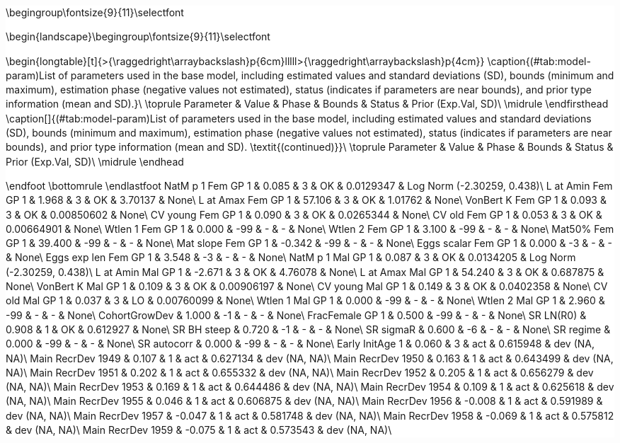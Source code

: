 

\begingroup\fontsize{9}{11}\selectfont

\begin{landscape}\begingroup\fontsize{9}{11}\selectfont

\begin{longtable}[t]{>{\raggedright\arraybackslash}p{6cm}lllll>{\raggedright\arraybackslash}p{4cm}}
\caption{(\#tab:model-param)List of parameters used in the base model, including estimated values and standard deviations (SD), bounds (minimum and maximum), estimation phase (negative values not estimated), status (indicates if parameters are near bounds), and prior type information (mean and SD).}\\
\toprule
Parameter & Value & Phase & Bounds & Status & Prior (Exp.Val, SD)\\
\midrule
\endfirsthead
\caption[]{(\#tab:model-param)List of parameters used in the base model, including estimated values and standard deviations (SD), bounds (minimum and maximum), estimation phase (negative values not estimated), status (indicates if parameters are near bounds), and prior type information (mean and SD). \textit{(continued)}}\\
\toprule
Parameter & Value & Phase & Bounds & Status & Prior (Exp.Val, SD)\\
\midrule
\endhead

\endfoot
\bottomrule
\endlastfoot
NatM p 1 Fem GP 1 & 0.085 & 3 & OK & 0.0129347 & Log Norm (-2.30259, 0.438)\\
L at Amin Fem GP 1 & 1.968 & 3 & OK & 3.70137 & None\\
L at Amax Fem GP 1 & 57.106 & 3 & OK & 1.01762 & None\\
VonBert K Fem GP 1 & 0.093 & 3 & OK & 0.00850602 & None\\
CV young Fem GP 1 & 0.090 & 3 & OK & 0.0265344 & None\\
CV old Fem GP 1 & 0.053 & 3 & OK & 0.00664901 & None\\
Wtlen 1 Fem GP 1 & 0.000 & -99 & - & - & None\\
Wtlen 2 Fem GP 1 & 3.100 & -99 & - & - & None\\
Mat50\% Fem GP 1 & 39.400 & -99 & - & - & None\\
Mat slope Fem GP 1 & -0.342 & -99 & - & - & None\\
Eggs scalar Fem GP 1 & 0.000 & -3 & - & - & None\\
Eggs exp len Fem GP 1 & 3.548 & -3 & - & - & None\\
NatM p 1 Mal GP 1 & 0.087 & 3 & OK & 0.0134205 & Log Norm (-2.30259, 0.438)\\
L at Amin Mal GP 1 & -2.671 & 3 & OK & 4.76078 & None\\
L at Amax Mal GP 1 & 54.240 & 3 & OK & 0.687875 & None\\
VonBert K Mal GP 1 & 0.109 & 3 & OK & 0.00906197 & None\\
CV young Mal GP 1 & 0.149 & 3 & OK & 0.0402358 & None\\
CV old Mal GP 1 & 0.037 & 3 & LO & 0.00760099 & None\\
Wtlen 1 Mal GP 1 & 0.000 & -99 & - & - & None\\
Wtlen 2 Mal GP 1 & 2.960 & -99 & - & - & None\\
CohortGrowDev & 1.000 & -1 & - & - & None\\
FracFemale GP 1 & 0.500 & -99 & - & - & None\\
SR LN(R0) & 0.908 & 1 & OK & 0.612927 & None\\
SR BH steep & 0.720 & -1 & - & - & None\\
SR sigmaR & 0.600 & -6 & - & - & None\\
SR regime & 0.000 & -99 & - & - & None\\
SR autocorr & 0.000 & -99 & - & - & None\\
Early InitAge 1 & 0.060 & 3 & act & 0.615948 & dev (NA, NA)\\
Main RecrDev 1949 & 0.107 & 1 & act & 0.627134 & dev (NA, NA)\\
Main RecrDev 1950 & 0.163 & 1 & act & 0.643499 & dev (NA, NA)\\
Main RecrDev 1951 & 0.202 & 1 & act & 0.655332 & dev (NA, NA)\\
Main RecrDev 1952 & 0.205 & 1 & act & 0.656279 & dev (NA, NA)\\
Main RecrDev 1953 & 0.169 & 1 & act & 0.644486 & dev (NA, NA)\\
Main RecrDev 1954 & 0.109 & 1 & act & 0.625618 & dev (NA, NA)\\
Main RecrDev 1955 & 0.046 & 1 & act & 0.606875 & dev (NA, NA)\\
Main RecrDev 1956 & -0.008 & 1 & act & 0.591989 & dev (NA, NA)\\
Main RecrDev 1957 & -0.047 & 1 & act & 0.581748 & dev (NA, NA)\\
Main RecrDev 1958 & -0.069 & 1 & act & 0.575812 & dev (NA, NA)\\
Main RecrDev 1959 & -0.075 & 1 & act & 0.573543 & dev (NA, NA)\\